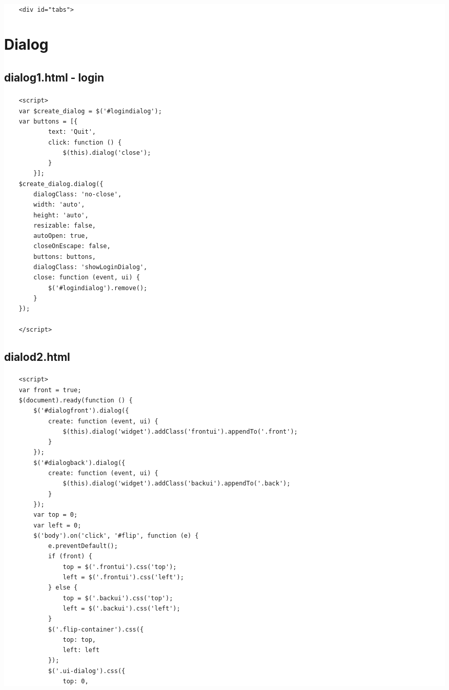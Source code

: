         <div id="tabs">



Dialog
=======
dialog1.html - login
---------------------

        <script>
        var $create_dialog = $('#logindialog');
        var buttons = [{
                text: 'Quit',
                click: function () {
                    $(this).dialog('close');
                }
            }];
        $create_dialog.dialog({
            dialogClass: 'no-close',
            width: 'auto',
            height: 'auto',
            resizable: false,
            autoOpen: true,
            closeOnEscape: false,
            buttons: buttons,
            dialogClass: 'showLoginDialog',
            close: function (event, ui) {
                $('#logindialog').remove();
            }
        });

        </script>

dialod2.html
-------------

        <script>
        var front = true;
        $(document).ready(function () {
            $('#dialogfront').dialog({
                create: function (event, ui) {
                    $(this).dialog('widget').addClass('frontui').appendTo('.front');
                }
            });
            $('#dialogback').dialog({
                create: function (event, ui) {
                    $(this).dialog('widget').addClass('backui').appendTo('.back');
                }
            });
            var top = 0;
            var left = 0;
            $('body').on('click', '#flip', function (e) {
                e.preventDefault();
                if (front) {
                    top = $('.frontui').css('top');
                    left = $('.frontui').css('left');
                } else {
                    top = $('.backui').css('top');
                    left = $('.backui').css('left');
                }
                $('.flip-container').css({
                    top: top,
                    left: left
                });
                $('.ui-dialog').css({
                    top: 0,